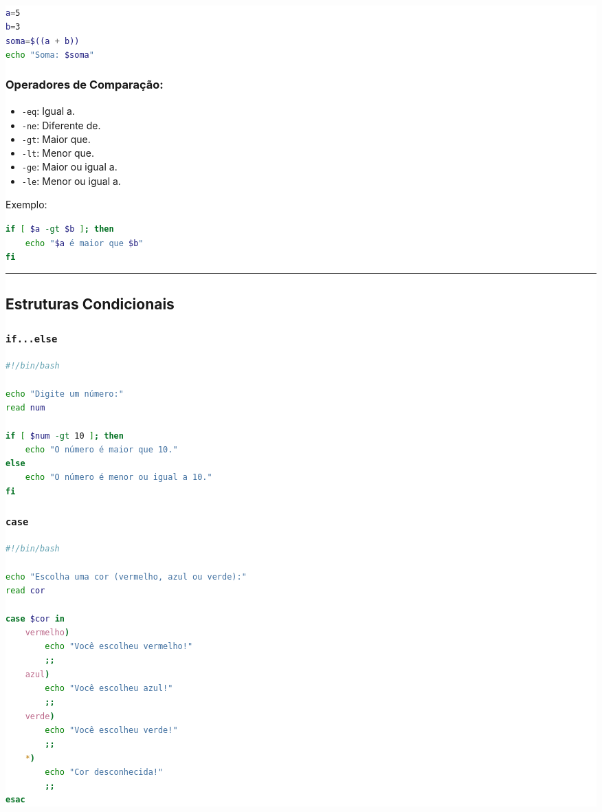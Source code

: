```bash
a=5
b=3
soma=$((a + b))
echo "Soma: $soma"
```

### Operadores de Comparação:

- `-eq`: Igual a.
- `-ne`: Diferente de.
- `-gt`: Maior que.
- `-lt`: Menor que.
- `-ge`: Maior ou igual a.
- `-le`: Menor ou igual a.

Exemplo:

```bash
if [ $a -gt $b ]; then
    echo "$a é maior que $b"
fi
```

---

## Estruturas Condicionais

### `if...else`

```bash
#!/bin/bash

echo "Digite um número:"
read num

if [ $num -gt 10 ]; then
    echo "O número é maior que 10."
else
    echo "O número é menor ou igual a 10."
fi
```

### `case`

```bash
#!/bin/bash

echo "Escolha uma cor (vermelho, azul ou verde):"
read cor

case $cor in
    vermelho)
        echo "Você escolheu vermelho!"
        ;;
    azul)
        echo "Você escolheu azul!"
        ;;
    verde)
        echo "Você escolheu verde!"
        ;;
    *)
        echo "Cor desconhecida!"
        ;;
esac
```
